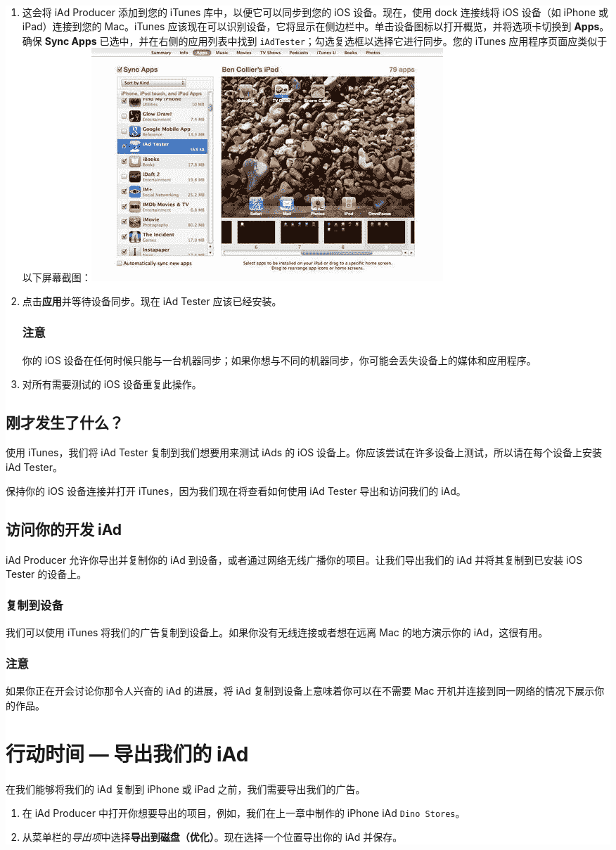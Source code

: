 1.  这会将 iAd Producer 添加到您的 iTunes 库中，以便它可以同步到您的 iOS 设备。现在，使用 dock 连接线将 iOS 设备（如 iPhone 或 iPad）连接到您的 Mac。iTunes 应该现在可以识别设备，它将显示在侧边栏中。单击设备图标以打开概览，并将选项卡切换到 **Apps**。确保 **Sync Apps** 已选中，并在右侧的应用列表中找到 `iAdTester`；勾选复选框以选择它进行同步。您的 iTunes 应用程序页面应类似于以下屏幕截图：![操作时间 — 将 iAd Tester 放置在您的设备上](img/1321_04_IMG_10.jpg)

1.  点击**应用**并等待设备同步。现在 iAd Tester 应该已经安装。

    ### 注意

    你的 iOS 设备在任何时候只能与一台机器同步；如果你想与不同的机器同步，你可能会丢失设备上的媒体和应用程序。

1.  对所有需要测试的 iOS 设备重复此操作。

## 刚才发生了什么？

使用 iTunes，我们将 iAd Tester 复制到我们想要用来测试 iAds 的 iOS 设备上。你应该尝试在许多设备上测试，所以请在每个设备上安装 iAd Tester。

保持你的 iOS 设备连接并打开 iTunes，因为我们现在将查看如何使用 iAd Tester 导出和访问我们的 iAd。

## 访问你的开发 iAd

iAd Producer 允许你导出并复制你的 iAd 到设备，或者通过网络无线广播你的项目。让我们导出我们的 iAd 并将其复制到已安装 iOS Tester 的设备上。

### 复制到设备

我们可以使用 iTunes 将我们的广告复制到设备上。如果你没有无线连接或者想在远离 Mac 的地方演示你的 iAd，这很有用。

### 注意

如果你正在开会讨论你那令人兴奋的 iAd 的进展，将 iAd 复制到设备上意味着你可以在不需要 Mac 开机并连接到同一网络的情况下展示你的作品。

# 行动时间 — 导出我们的 iAd

在我们能够将我们的 iAd 复制到 iPhone 或 iPad 之前，我们需要导出我们的广告。

1.  在 iAd Producer 中打开你想要导出的项目，例如，我们在上一章中制作的 iPhone iAd `Dino Stores`。

1.  从菜单栏的*导出项*中选择**导出到磁盘（优化）**。现在选择一个位置导出你的 iAd 并保存。
